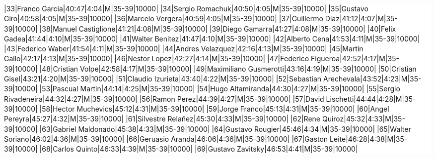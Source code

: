 |33|Franco Garcia|40:47|4:04|M|35-39|10000|
|34|Sergio Romachuk|40:50|4:05|M|35-39|10000|
|35|Gustavo Giro|40:58|4:05|M|35-39|10000|
|36|Marcelo Vergera|40:59|4:05|M|35-39|10000|
|37|Guillermo Diaz|41:12|4:07|M|35-39|10000|
|38|Manuel Castiglione|41:21|4:08|M|35-39|10000|
|39|Diego Gamarra|41:27|4:08|M|35-39|10000|
|40|Felix Gadea|41:44|4:10|M|35-39|10000|
|41|Walter Benitez|41:47|4:10|M|35-39|10000|
|42|Alberto Cena|41:53|4:11|M|35-39|10000|
|43|Federico Waber|41:54|4:11|M|35-39|10000|
|44|Andres Velazquez|42:16|4:13|M|35-39|10000|
|45|Martin Gallo|42:17|4:13|M|35-39|10000|
|46|Nestor Lopez|42:27|4:14|M|35-39|10000|
|47|Federico Figueroa|42:52|4:17|M|35-39|10000|
|48|Cristian Volpe|42:58|4:17|M|35-39|10000|
|49|Maximiliano Gusmerotti|43:16|4:19|M|35-39|10000|
|50|Cristian Gisel|43:21|4:20|M|35-39|10000|
|51|Claudio Izurieta|43:40|4:22|M|35-39|10000|
|52|Sebastian Arechevala|43:52|4:23|M|35-39|10000|
|53|Pascual Martin|44:14|4:25|M|35-39|10000|
|54|Hugo Altamiranda|44:30|4:27|M|35-39|10000|
|55|Sergio Rivadeneira|44:32|4:27|M|35-39|10000|
|56|Ramon Perez|44:39|4:27|M|35-39|10000|
|57|David Lischetti|44:44|4:28|M|35-39|10000|
|58|Hector Muchevics|45:12|4:31|M|35-39|10000|
|59|Jorge Franco|45:13|4:31|M|35-39|10000|
|60|Angel Pereyra|45:27|4:32|M|35-39|10000|
|61|Silvestre Relañez|45:30|4:33|M|35-39|10000|
|62|Rene Quiroz|45:32|4:33|M|35-39|10000|
|63|Gabriel Maldonado|45:38|4:33|M|35-39|10000|
|64|Gustavo Rougier|45:46|4:34|M|35-39|10000|
|65|Walter Soriano|46:02|4:36|M|35-39|10000|
|66|Geruasio Aranda|46:06|4:36|M|35-39|10000|
|67|Gaston Leite|46:28|4:38|M|35-39|10000|
|68|Carlos Quinto|46:33|4:39|M|35-39|10000|
|69|Gustavo Zavitsky|46:53|4:41|M|35-39|10000|